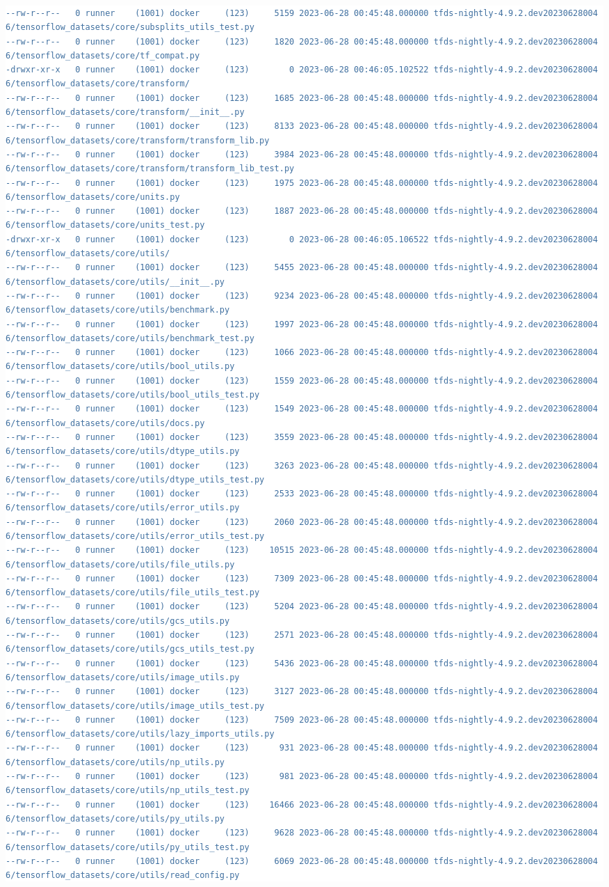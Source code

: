 ```diff
--rw-r--r--   0 runner    (1001) docker     (123)     5159 2023-06-28 00:45:48.000000 tfds-nightly-4.9.2.dev202306280046/tensorflow_datasets/core/subsplits_utils_test.py
--rw-r--r--   0 runner    (1001) docker     (123)     1820 2023-06-28 00:45:48.000000 tfds-nightly-4.9.2.dev202306280046/tensorflow_datasets/core/tf_compat.py
-drwxr-xr-x   0 runner    (1001) docker     (123)        0 2023-06-28 00:46:05.102522 tfds-nightly-4.9.2.dev202306280046/tensorflow_datasets/core/transform/
--rw-r--r--   0 runner    (1001) docker     (123)     1685 2023-06-28 00:45:48.000000 tfds-nightly-4.9.2.dev202306280046/tensorflow_datasets/core/transform/__init__.py
--rw-r--r--   0 runner    (1001) docker     (123)     8133 2023-06-28 00:45:48.000000 tfds-nightly-4.9.2.dev202306280046/tensorflow_datasets/core/transform/transform_lib.py
--rw-r--r--   0 runner    (1001) docker     (123)     3984 2023-06-28 00:45:48.000000 tfds-nightly-4.9.2.dev202306280046/tensorflow_datasets/core/transform/transform_lib_test.py
--rw-r--r--   0 runner    (1001) docker     (123)     1975 2023-06-28 00:45:48.000000 tfds-nightly-4.9.2.dev202306280046/tensorflow_datasets/core/units.py
--rw-r--r--   0 runner    (1001) docker     (123)     1887 2023-06-28 00:45:48.000000 tfds-nightly-4.9.2.dev202306280046/tensorflow_datasets/core/units_test.py
-drwxr-xr-x   0 runner    (1001) docker     (123)        0 2023-06-28 00:46:05.106522 tfds-nightly-4.9.2.dev202306280046/tensorflow_datasets/core/utils/
--rw-r--r--   0 runner    (1001) docker     (123)     5455 2023-06-28 00:45:48.000000 tfds-nightly-4.9.2.dev202306280046/tensorflow_datasets/core/utils/__init__.py
--rw-r--r--   0 runner    (1001) docker     (123)     9234 2023-06-28 00:45:48.000000 tfds-nightly-4.9.2.dev202306280046/tensorflow_datasets/core/utils/benchmark.py
--rw-r--r--   0 runner    (1001) docker     (123)     1997 2023-06-28 00:45:48.000000 tfds-nightly-4.9.2.dev202306280046/tensorflow_datasets/core/utils/benchmark_test.py
--rw-r--r--   0 runner    (1001) docker     (123)     1066 2023-06-28 00:45:48.000000 tfds-nightly-4.9.2.dev202306280046/tensorflow_datasets/core/utils/bool_utils.py
--rw-r--r--   0 runner    (1001) docker     (123)     1559 2023-06-28 00:45:48.000000 tfds-nightly-4.9.2.dev202306280046/tensorflow_datasets/core/utils/bool_utils_test.py
--rw-r--r--   0 runner    (1001) docker     (123)     1549 2023-06-28 00:45:48.000000 tfds-nightly-4.9.2.dev202306280046/tensorflow_datasets/core/utils/docs.py
--rw-r--r--   0 runner    (1001) docker     (123)     3559 2023-06-28 00:45:48.000000 tfds-nightly-4.9.2.dev202306280046/tensorflow_datasets/core/utils/dtype_utils.py
--rw-r--r--   0 runner    (1001) docker     (123)     3263 2023-06-28 00:45:48.000000 tfds-nightly-4.9.2.dev202306280046/tensorflow_datasets/core/utils/dtype_utils_test.py
--rw-r--r--   0 runner    (1001) docker     (123)     2533 2023-06-28 00:45:48.000000 tfds-nightly-4.9.2.dev202306280046/tensorflow_datasets/core/utils/error_utils.py
--rw-r--r--   0 runner    (1001) docker     (123)     2060 2023-06-28 00:45:48.000000 tfds-nightly-4.9.2.dev202306280046/tensorflow_datasets/core/utils/error_utils_test.py
--rw-r--r--   0 runner    (1001) docker     (123)    10515 2023-06-28 00:45:48.000000 tfds-nightly-4.9.2.dev202306280046/tensorflow_datasets/core/utils/file_utils.py
--rw-r--r--   0 runner    (1001) docker     (123)     7309 2023-06-28 00:45:48.000000 tfds-nightly-4.9.2.dev202306280046/tensorflow_datasets/core/utils/file_utils_test.py
--rw-r--r--   0 runner    (1001) docker     (123)     5204 2023-06-28 00:45:48.000000 tfds-nightly-4.9.2.dev202306280046/tensorflow_datasets/core/utils/gcs_utils.py
--rw-r--r--   0 runner    (1001) docker     (123)     2571 2023-06-28 00:45:48.000000 tfds-nightly-4.9.2.dev202306280046/tensorflow_datasets/core/utils/gcs_utils_test.py
--rw-r--r--   0 runner    (1001) docker     (123)     5436 2023-06-28 00:45:48.000000 tfds-nightly-4.9.2.dev202306280046/tensorflow_datasets/core/utils/image_utils.py
--rw-r--r--   0 runner    (1001) docker     (123)     3127 2023-06-28 00:45:48.000000 tfds-nightly-4.9.2.dev202306280046/tensorflow_datasets/core/utils/image_utils_test.py
--rw-r--r--   0 runner    (1001) docker     (123)     7509 2023-06-28 00:45:48.000000 tfds-nightly-4.9.2.dev202306280046/tensorflow_datasets/core/utils/lazy_imports_utils.py
--rw-r--r--   0 runner    (1001) docker     (123)      931 2023-06-28 00:45:48.000000 tfds-nightly-4.9.2.dev202306280046/tensorflow_datasets/core/utils/np_utils.py
--rw-r--r--   0 runner    (1001) docker     (123)      981 2023-06-28 00:45:48.000000 tfds-nightly-4.9.2.dev202306280046/tensorflow_datasets/core/utils/np_utils_test.py
--rw-r--r--   0 runner    (1001) docker     (123)    16466 2023-06-28 00:45:48.000000 tfds-nightly-4.9.2.dev202306280046/tensorflow_datasets/core/utils/py_utils.py
--rw-r--r--   0 runner    (1001) docker     (123)     9628 2023-06-28 00:45:48.000000 tfds-nightly-4.9.2.dev202306280046/tensorflow_datasets/core/utils/py_utils_test.py
--rw-r--r--   0 runner    (1001) docker     (123)     6069 2023-06-28 00:45:48.000000 tfds-nightly-4.9.2.dev202306280046/tensorflow_datasets/core/utils/read_config.py
```